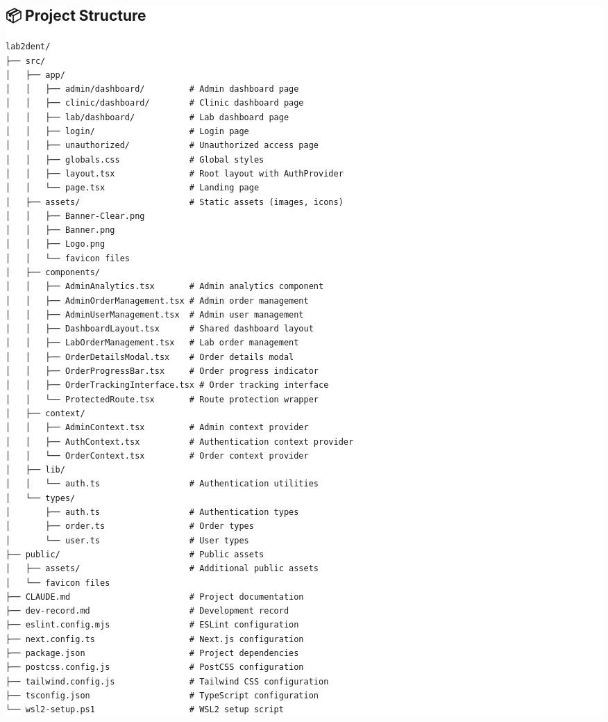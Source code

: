 ## 📦 Project Structure

```
lab2dent/
├── src/
│   ├── app/
│   │   ├── admin/dashboard/         # Admin dashboard page
│   │   ├── clinic/dashboard/        # Clinic dashboard page
│   │   ├── lab/dashboard/           # Lab dashboard page
│   │   ├── login/                   # Login page
│   │   ├── unauthorized/            # Unauthorized access page
│   │   ├── globals.css              # Global styles
│   │   ├── layout.tsx               # Root layout with AuthProvider
│   │   └── page.tsx                 # Landing page
│   ├── assets/                      # Static assets (images, icons)
│   │   ├── Banner-Clear.png
│   │   ├── Banner.png
│   │   ├── Logo.png
│   │   └── favicon files
│   ├── components/
│   │   ├── AdminAnalytics.tsx       # Admin analytics component
│   │   ├── AdminOrderManagement.tsx # Admin order management
│   │   ├── AdminUserManagement.tsx  # Admin user management
│   │   ├── DashboardLayout.tsx      # Shared dashboard layout
│   │   ├── LabOrderManagement.tsx   # Lab order management
│   │   ├── OrderDetailsModal.tsx    # Order details modal
│   │   ├── OrderProgressBar.tsx     # Order progress indicator
│   │   ├── OrderTrackingInterface.tsx # Order tracking interface
│   │   └── ProtectedRoute.tsx       # Route protection wrapper
│   ├── context/
│   │   ├── AdminContext.tsx         # Admin context provider
│   │   ├── AuthContext.tsx          # Authentication context provider
│   │   └── OrderContext.tsx         # Order context provider
│   ├── lib/
│   │   └── auth.ts                  # Authentication utilities
│   └── types/
│       ├── auth.ts                  # Authentication types
│       ├── order.ts                 # Order types
│       └── user.ts                  # User types
├── public/                          # Public assets
│   ├── assets/                      # Additional public assets
│   └── favicon files
├── CLAUDE.md                        # Project documentation
├── dev-record.md                    # Development record
├── eslint.config.mjs                # ESLint configuration
├── next.config.ts                   # Next.js configuration
├── package.json                     # Project dependencies
├── postcss.config.js                # PostCSS configuration
├── tailwind.config.js               # Tailwind CSS configuration
├── tsconfig.json                    # TypeScript configuration
└── wsl2-setup.ps1                   # WSL2 setup script
```
